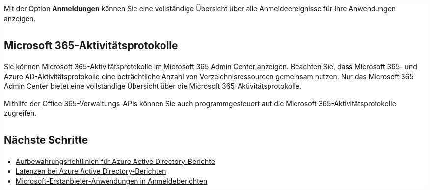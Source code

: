 Mit der Option **Anmeldungen** können Sie eine vollständige Übersicht über alle Anmeldeereignisse für Ihre Anwendungen anzeigen.

## <a name="microsoft-365-activity-logs"></a>Microsoft 365-Aktivitätsprotokolle

Sie können Microsoft 365-Aktivitätsprotokolle im [Microsoft 365 Admin Center](/office365/admin/admin-overview/about-the-admin-center) anzeigen. Beachten Sie, dass Microsoft 365- und Azure AD-Aktivitätsprotokolle eine beträchtliche Anzahl von Verzeichnisressourcen gemeinsam nutzen. Nur das Microsoft 365 Admin Center bietet eine vollständige Übersicht über die Microsoft 365-Aktivitätsprotokolle. 

Mithilfe der [Office 365-Verwaltungs-APIs](/office/office-365-management-api/office-365-management-apis-overview) können Sie auch programmgesteuert auf die Microsoft 365-Aktivitätsprotokolle zugreifen.

## <a name="next-steps"></a>Nächste Schritte

* [Aufbewahrungsrichtlinien für Azure Active Directory-Berichte](reference-reports-data-retention.md)
* [Latenzen bei Azure Active Directory-Berichten](reference-reports-latencies.md)
* [Microsoft-Erstanbieter-Anwendungen in Anmeldeberichten](/troubleshoot/azure/active-directory/verify-first-party-apps-sign-in#application-ids-for-commonly-used-microsoft-applications)

